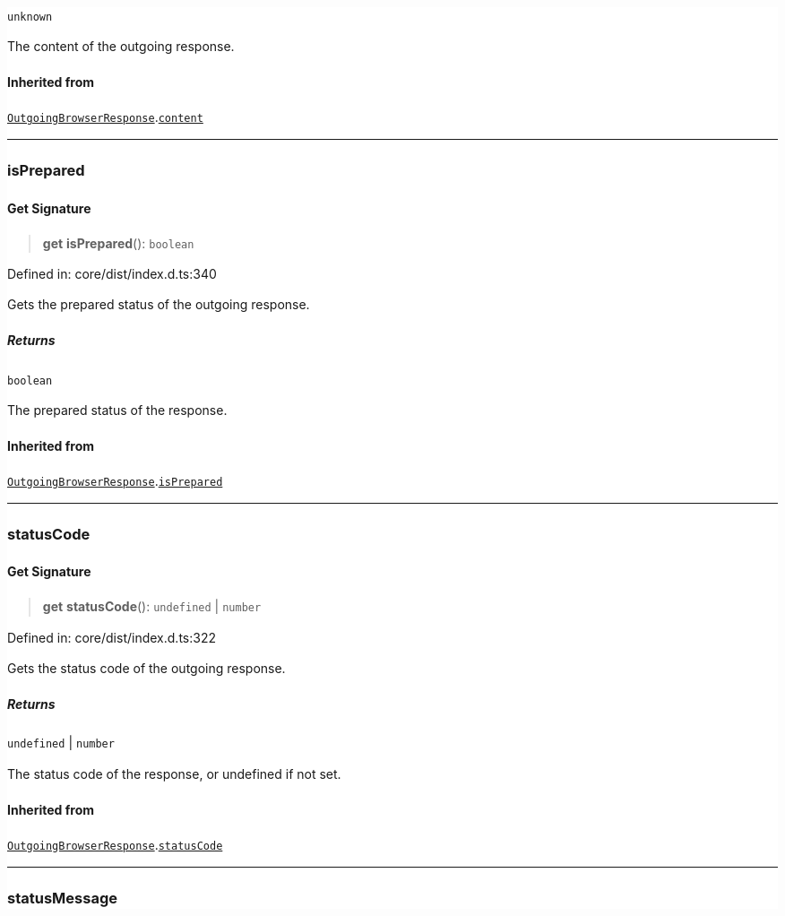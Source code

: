 `unknown`

The content of the outgoing response.

#### Inherited from

[`OutgoingBrowserResponse`](../../OutgoingBrowserResponse/classes/OutgoingBrowserResponse.md).[`content`](../../OutgoingBrowserResponse/classes/OutgoingBrowserResponse.md#content)

***

### isPrepared

#### Get Signature

> **get** **isPrepared**(): `boolean`

Defined in: core/dist/index.d.ts:340

Gets the prepared status of the outgoing response.

##### Returns

`boolean`

The prepared status of the response.

#### Inherited from

[`OutgoingBrowserResponse`](../../OutgoingBrowserResponse/classes/OutgoingBrowserResponse.md).[`isPrepared`](../../OutgoingBrowserResponse/classes/OutgoingBrowserResponse.md#isprepared)

***

### statusCode

#### Get Signature

> **get** **statusCode**(): `undefined` \| `number`

Defined in: core/dist/index.d.ts:322

Gets the status code of the outgoing response.

##### Returns

`undefined` \| `number`

The status code of the response, or undefined if not set.

#### Inherited from

[`OutgoingBrowserResponse`](../../OutgoingBrowserResponse/classes/OutgoingBrowserResponse.md).[`statusCode`](../../OutgoingBrowserResponse/classes/OutgoingBrowserResponse.md#statuscode)

***

### statusMessage
